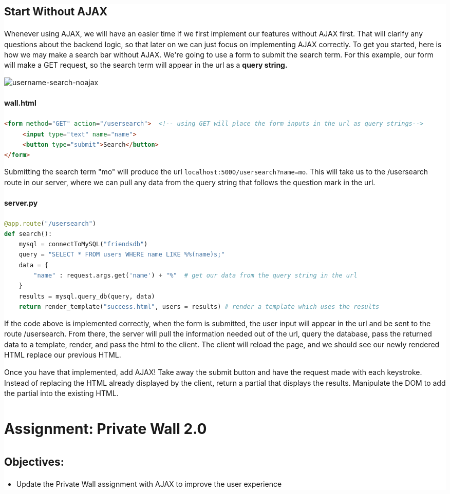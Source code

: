 ## Start Without AJAX

Whenever using AJAX, we will have an easier time if we first implement our features without AJAX first. That will clarify any questions about the backend logic, so that later on we can just focus on implementing AJAX correctly. To get you started, here is how we may make a search bar without AJAX. We're going to use a form to submit the search term. For this example, our form will make a GET request, so the search term will appear in the url as a  **query string.**

<img src="https://i.ibb.co/4JZxfYg/username-search-noajax.png" alt="username-search-noajax" border="0">

#### wall.html
```html
<form method="GET" action="/usersearch">  <!-- using GET will place the form inputs in the url as query strings-->
     <input type="text" name="name">
     <button type="submit">Search</button>
</form>
```
Submitting the search term "mo" will produce the url  `localhost:5000/usersearch?name=mo`. This will take us to the /usersearch route in our server, where we can pull any data from the query string that follows the question mark in the url.

#### server.py
```py
@app.route("/usersearch")
def search():
    mysql = connectToMySQL("friendsdb")
    query = "SELECT * FROM users WHERE name LIKE %%(name)s;"
    data = {
        "name" : request.args.get('name') + "%"  # get our data from the query string in the url
    }
    results = mysql.query_db(query, data)
    return render_template("success.html", users = results) # render a template which uses the results
```
If the code above is implemented correctly, when the form is submitted, the user input will appear in the url and be sent to the route /usersearch. From there, the server will pull the information needed out of the url, query the database, pass the returned data to a template, render, and pass the html to the client. The client will reload the page, and we should see our newly rendered HTML replace our previous HTML.

Once you have that implemented, add AJAX! Take away the submit button and have the request made with each keystroke. Instead of replacing the HTML already displayed by the client, return a partial that displays the results. Manipulate the DOM to add the partial into the existing HTML.

# Assignment: Private Wall 2.0

## Objectives:

-   Update the Private Wall assignment with AJAX to improve the user experience
